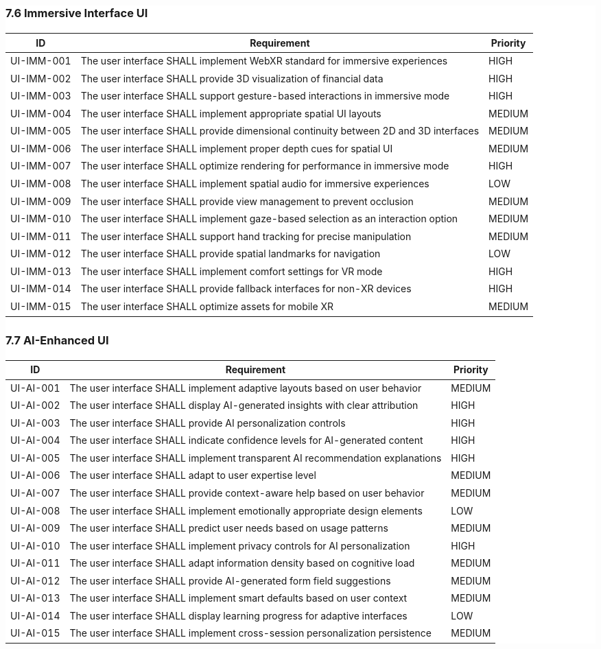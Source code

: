### 7.6 Immersive Interface UI

| ID         | Requirement                                                                          | Priority |
| ---------- | ------------------------------------------------------------------------------------ | -------- |
| UI-IMM-001 | The user interface SHALL implement WebXR standard for immersive experiences          | HIGH     |
| UI-IMM-002 | The user interface SHALL provide 3D visualization of financial data                  | HIGH     |
| UI-IMM-003 | The user interface SHALL support gesture-based interactions in immersive mode        | HIGH     |
| UI-IMM-004 | The user interface SHALL implement appropriate spatial UI layouts                    | MEDIUM   |
| UI-IMM-005 | The user interface SHALL provide dimensional continuity between 2D and 3D interfaces | MEDIUM   |
| UI-IMM-006 | The user interface SHALL implement proper depth cues for spatial UI                  | MEDIUM   |
| UI-IMM-007 | The user interface SHALL optimize rendering for performance in immersive mode        | HIGH     |
| UI-IMM-008 | The user interface SHALL implement spatial audio for immersive experiences           | LOW      |
| UI-IMM-009 | The user interface SHALL provide view management to prevent occlusion                | MEDIUM   |
| UI-IMM-010 | The user interface SHALL implement gaze-based selection as an interaction option     | MEDIUM   |
| UI-IMM-011 | The user interface SHALL support hand tracking for precise manipulation              | MEDIUM   |
| UI-IMM-012 | The user interface SHALL provide spatial landmarks for navigation                    | LOW      |
| UI-IMM-013 | The user interface SHALL implement comfort settings for VR mode                      | HIGH     |
| UI-IMM-014 | The user interface SHALL provide fallback interfaces for non-XR devices              | HIGH     |
| UI-IMM-015 | The user interface SHALL optimize assets for mobile XR                               | MEDIUM   |

### 7.7 AI-Enhanced UI

| ID        | Requirement                                                                   | Priority |
| --------- | ----------------------------------------------------------------------------- | -------- |
| UI-AI-001 | The user interface SHALL implement adaptive layouts based on user behavior    | MEDIUM   |
| UI-AI-002 | The user interface SHALL display AI-generated insights with clear attribution | HIGH     |
| UI-AI-003 | The user interface SHALL provide AI personalization controls                  | HIGH     |
| UI-AI-004 | The user interface SHALL indicate confidence levels for AI-generated content  | HIGH     |
| UI-AI-005 | The user interface SHALL implement transparent AI recommendation explanations | HIGH     |
| UI-AI-006 | The user interface SHALL adapt to user expertise level                        | MEDIUM   |
| UI-AI-007 | The user interface SHALL provide context-aware help based on user behavior    | MEDIUM   |
| UI-AI-008 | The user interface SHALL implement emotionally appropriate design elements    | LOW      |
| UI-AI-009 | The user interface SHALL predict user needs based on usage patterns           | MEDIUM   |
| UI-AI-010 | The user interface SHALL implement privacy controls for AI personalization    | HIGH     |
| UI-AI-011 | The user interface SHALL adapt information density based on cognitive load    | MEDIUM   |
| UI-AI-012 | The user interface SHALL provide AI-generated form field suggestions          | MEDIUM   |
| UI-AI-013 | The user interface SHALL implement smart defaults based on user context       | MEDIUM   |
| UI-AI-014 | The user interface SHALL display learning progress for adaptive interfaces    | LOW      |
| UI-AI-015 | The user interface SHALL implement cross-session personalization persistence  | MEDIUM   |
